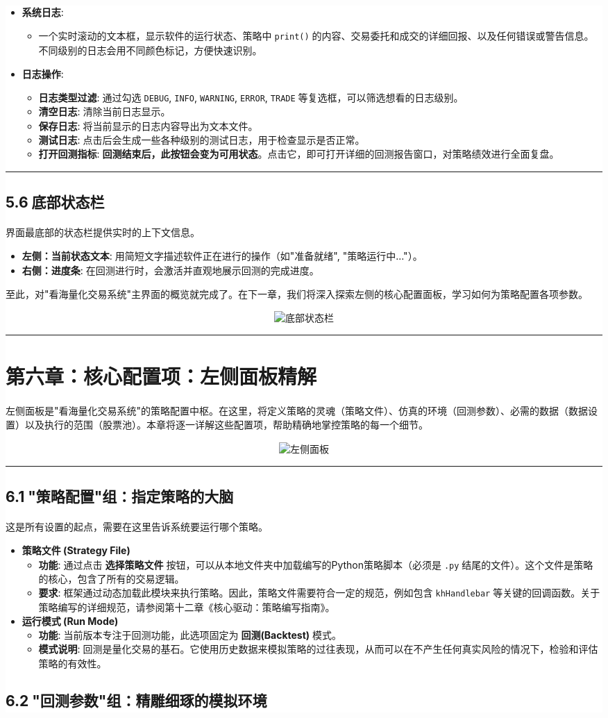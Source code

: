 * **系统日志**:

  * 一个实时滚动的文本框，显示软件的运行状态、策略中 `print()` 的内容、交易委托和成交的详细回报、以及任何错误或警告信息。不同级别的日志会用不同颜色标记，方便快速识别。
* **日志操作**:

  * **日志类型过滤**: 通过勾选 `DEBUG`, `INFO`, `WARNING`, `ERROR`, `TRADE` 等复选框，可以筛选想看的日志级别。
  * **清空日志**: 清除当前日志显示。
  * **保存日志**: 将当前显示的日志内容导出为文本文件。
  * **测试日志**: 点击后会生成一些各种级别的测试日志，用于检查显示是否正常。
  * **打开回测指标**: **回测结束后，此按钮会变为可用状态**。点击它，即可打开详细的回测报告窗口，对策略绩效进行全面复盘。

---

## 5.6 底部状态栏

界面最底部的状态栏提供实时的上下文信息。

* **左侧：当前状态文本**: 用简短文字描述软件正在进行的操作（如"准备就绪", "策略运行中..."）。
* **右侧：进度条**: 在回测进行时，会激活并直观地展示回测的完成进度。

至此，对"看海量化交易系统"主界面的概览就完成了。在下一章，我们将深入探索左侧的核心配置面板，学习如何为策略配置各项参数。

<p align="center">
    <img src="https://khsci.com/khQuant/wp-content/uploads/2025/06/底部状态栏.png" alt="底部状态栏" width="100%" />
</p>

---

# 第六章：核心配置项：左侧面板精解

左侧面板是"看海量化交易系统"的策略配置中枢。在这里，将定义策略的灵魂（策略文件）、仿真的环境（回测参数）、必需的数据（数据设置）以及执行的范围（股票池）。本章将逐一详解这些配置项，帮助精确地掌控策略的每一个细节。

<p align="center">
    <img src="https://khsci.com/khQuant/wp-content/uploads/2025/06/左侧面板.png" alt="左侧面板" width="50%" />
</p>

---

## 6.1 "策略配置"组：指定策略的大脑

这是所有设置的起点，需要在这里告诉系统要运行哪个策略。

* **策略文件 (Strategy File)**
  * **功能**: 通过点击 **选择策略文件** 按钮，可以从本地文件夹中加载编写的Python策略脚本（必须是 `.py` 结尾的文件）。这个文件是策略的核心，包含了所有的交易逻辑。
  * **要求**: 框架通过动态加载此模块来执行策略。因此，策略文件需要符合一定的规范，例如包含 `khHandlebar` 等关键的回调函数。关于策略编写的详细规范，请参阅第十二章《核心驱动：策略编写指南》。
* **运行模式 (Run Mode)**
  * **功能**: 当前版本专注于回测功能，此选项固定为 **回测(Backtest)** 模式。
  * **模式说明**: 回测是量化交易的基石。它使用历史数据来模拟策略的过往表现，从而可以在不产生任何真实风险的情况下，检验和评估策略的有效性。

## 6.2 "回测参数"组：精雕细琢的模拟环境
